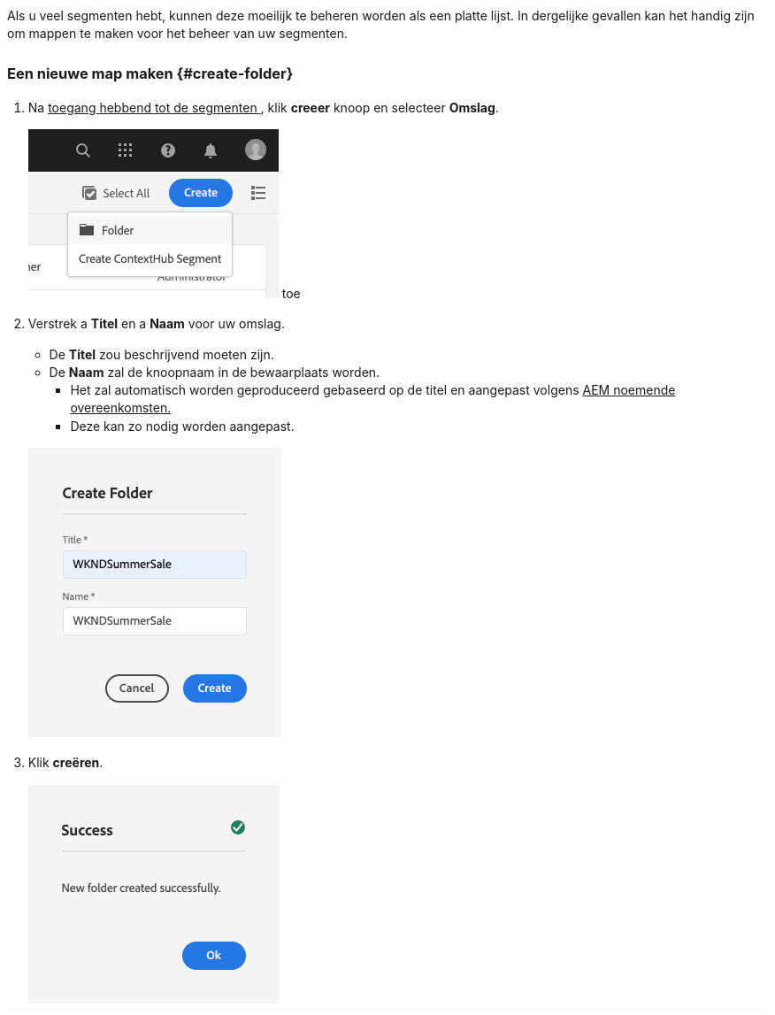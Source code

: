Als u veel segmenten hebt, kunnen deze moeilijk te beheren worden als een platte lijst. In dergelijke gevallen kan het handig zijn om mappen te maken voor het beheer van uw segmenten.

### Een nieuwe map maken {#create-folder}

1. Na [ toegang hebbend tot de segmenten ](#accessing-segments), klik **creeer** knoop en selecteer **Omslag**.

   ![ voeg omslag ](assets/contexthub-create-segment.png) toe

1. Verstrek a **Titel** en a **Naam** voor uw omslag.
   * De **Titel** zou beschrijvend moeten zijn.
   * De **Naam** zal de knoopnaam in de bewaarplaats worden.
      * Het zal automatisch worden geproduceerd gebaseerd op de titel en aangepast volgens [ AEM noemende overeenkomsten.](/help/sites-developing/naming-conventions.md)
      * Deze kan zo nodig worden aangepast.

   ![ creeer omslag ](assets/contexthub-create-folder.png)

1. Klik **creëren**.

   ![ bevestigt omslag ](assets/contexthub-confirm-folder.png)
